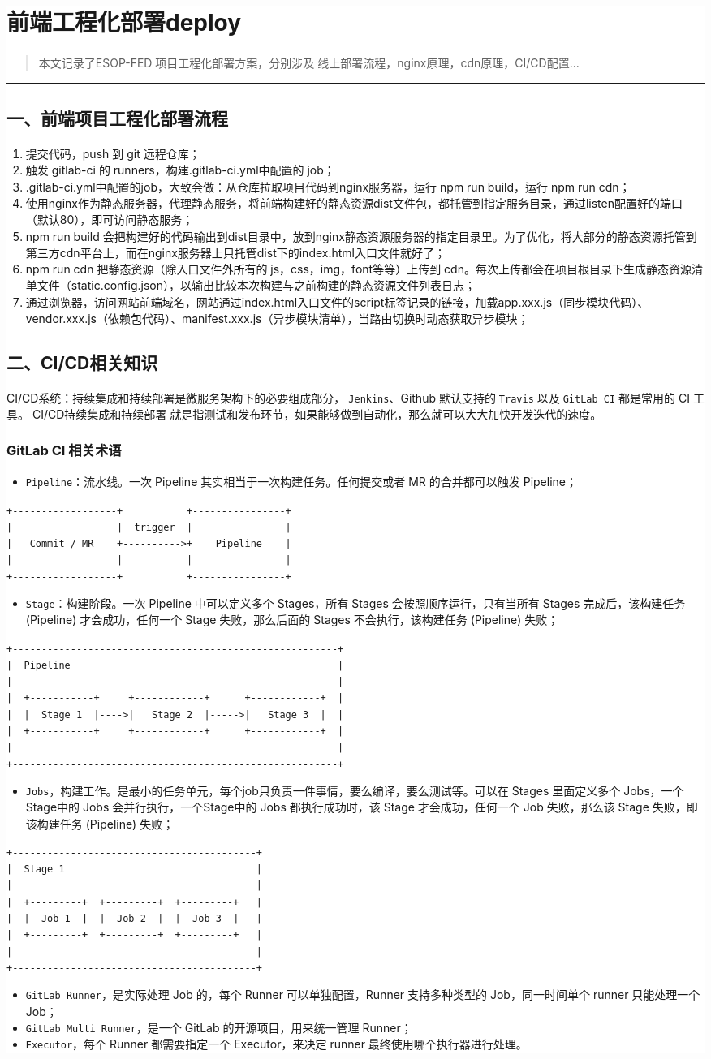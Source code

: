 # 前端工程化部署deploy

> 本文记录了ESOP-FED 项目工程化部署方案，分别涉及 线上部署流程，nginx原理，cdn原理，CI/CD配置...

----
## 一、前端项目工程化部署流程

1. 提交代码，push 到 git 远程仓库；
2. 触发 gitlab-ci 的 runners，构建.gitlab-ci.yml中配置的 job；
3. .gitlab-ci.yml中配置的job，大致会做：从仓库拉取项目代码到nginx服务器，运行 npm run build，运行 npm run cdn；
4. 使用nginx作为静态服务器，代理静态服务，将前端构建好的静态资源dist文件包，都托管到指定服务目录，通过listen配置好的端口（默认80），即可访问静态服务；
5. npm run build 会把构建好的代码输出到dist目录中，放到nginx静态资源服务器的指定目录里。为了优化，将大部分的静态资源托管到第三方cdn平台上，而在nginx服务器上只托管dist下的index.html入口文件就好了；
6. npm run cdn 把静态资源（除入口文件外所有的 js，css，img，font等等）上传到 cdn。每次上传都会在项目根目录下生成静态资源清单文件（static.config.json），以输出比较本次构建与之前构建的静态资源文件列表日志；
7. 通过浏览器，访问网站前端域名，网站通过index.html入口文件的script标签记录的链接，加载app.xxx.js（同步模块代码）、vendor.xxx.js（依赖包代码）、manifest.xxx.js（异步模块清单），当路由切换时动态获取异步模块；

## 二、CI/CD相关知识
CI/CD系统：持续集成和持续部署是微服务架构下的必要组成部分， `Jenkins`、Github 默认支持的 `Travis` 以及 `GitLab CI` 都是常用的 CI 工具。
CI/CD持续集成和持续部署 就是指测试和发布环节，如果能够做到自动化，那么就可以大大加快开发迭代的速度。

### GitLab CI 相关术语

- `Pipeline`：流水线。一次 Pipeline 其实相当于一次构建任务。任何提交或者 MR 的合并都可以触发 Pipeline；
```
+------------------+           +----------------+
|                  |  trigger  |                |
|   Commit / MR    +---------->+    Pipeline    |
|                  |           |                |
+------------------+           +----------------+
```
- `Stage`：构建阶段。一次 Pipeline 中可以定义多个 Stages，所有 Stages 会按照顺序运行，只有当所有 Stages 完成后，该构建任务 (Pipeline) 才会成功，任何一个 Stage 失败，那么后面的 Stages 不会执行，该构建任务 (Pipeline) 失败；
```
+--------------------------------------------------------+
|  Pipeline                                              |
|                                                        |
|  +-----------+     +------------+      +------------+  |
|  |  Stage 1  |---->|   Stage 2  |----->|   Stage 3  |  |
|  +-----------+     +------------+      +------------+  |
|                                                        |
+--------------------------------------------------------+
```
- `Jobs`，构建工作。是最小的任务单元，每个job只负责一件事情，要么编译，要么测试等。可以在 Stages 里面定义多个 Jobs，一个Stage中的 Jobs 会并行执行，一个Stage中的 Jobs 都执行成功时，该 Stage 才会成功，任何一个 Job 失败，那么该 Stage 失败，即该构建任务 (Pipeline) 失败；
```
+------------------------------------------+
|  Stage 1                                 |
|                                          |
|  +---------+  +---------+  +---------+   |
|  |  Job 1  |  |  Job 2  |  |  Job 3  |   |
|  +---------+  +---------+  +---------+   |
|                                          |
+------------------------------------------+
```
- `GitLab Runner`，是实际处理 Job 的，每个 Runner 可以单独配置，Runner 支持多种类型的 Job，同一时间单个 runner 只能处理一个 Job；
- `GitLab Multi Runner`，是一个 GitLab 的开源项目，用来统一管理 Runner；
- `Executor`，每个 Runner 都需要指定一个 Executor，来决定 runner 最终使用哪个执行器进行处理。

